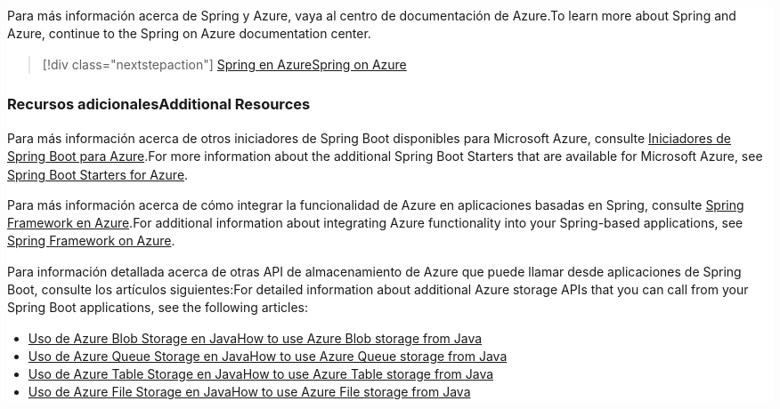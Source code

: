 <span data-ttu-id="290d4-168">Para más información acerca de Spring y Azure, vaya al centro de documentación de Azure.</span><span class="sxs-lookup"><span data-stu-id="290d4-168">To learn more about Spring and Azure, continue to the Spring on Azure documentation center.</span></span>

> [!div class="nextstepaction"]
> [<span data-ttu-id="290d4-169">Spring en Azure</span><span class="sxs-lookup"><span data-stu-id="290d4-169">Spring on Azure</span></span>](/java/azure/spring-framework)

### <a name="additional-resources"></a><span data-ttu-id="290d4-170">Recursos adicionales</span><span class="sxs-lookup"><span data-stu-id="290d4-170">Additional Resources</span></span>

<span data-ttu-id="290d4-171">Para más información acerca de otros iniciadores de Spring Boot disponibles para Microsoft Azure, consulte [Iniciadores de Spring Boot para Azure](spring-boot-starters-for-azure.md).</span><span class="sxs-lookup"><span data-stu-id="290d4-171">For more information about the additional Spring Boot Starters that are available for Microsoft Azure, see [Spring Boot Starters for Azure](spring-boot-starters-for-azure.md).</span></span>

<span data-ttu-id="290d4-172">Para más información acerca de cómo integrar la funcionalidad de Azure en aplicaciones basadas en Spring, consulte [Spring Framework en Azure](/java/azure/spring-framework/).</span><span class="sxs-lookup"><span data-stu-id="290d4-172">For additional information about integrating Azure functionality into your Spring-based applications, see [Spring Framework on Azure](/java/azure/spring-framework/).</span></span>

<span data-ttu-id="290d4-173">Para información detallada acerca de otras API de almacenamiento de Azure que puede llamar desde aplicaciones de Spring Boot, consulte los artículos siguientes:</span><span class="sxs-lookup"><span data-stu-id="290d4-173">For detailed information about additional Azure storage APIs that you can call from your Spring Boot applications, see the following articles:</span></span>
* [<span data-ttu-id="290d4-174">Uso de Azure Blob Storage en Java</span><span class="sxs-lookup"><span data-stu-id="290d4-174">How to use Azure Blob storage from Java</span></span>](/azure/storage/blobs/storage-java-how-to-use-blob-storage)
* [<span data-ttu-id="290d4-175">Uso de Azure Queue Storage en Java</span><span class="sxs-lookup"><span data-stu-id="290d4-175">How to use Azure Queue storage from Java</span></span>](/azure/storage/queues/storage-java-how-to-use-queue-storage)
* [<span data-ttu-id="290d4-176">Uso de Azure Table Storage en Java</span><span class="sxs-lookup"><span data-stu-id="290d4-176">How to use Azure Table storage from Java</span></span>](/azure/cosmos-db/table-storage-how-to-use-java)
* [<span data-ttu-id="290d4-177">Uso de Azure File Storage en Java</span><span class="sxs-lookup"><span data-stu-id="290d4-177">How to use Azure File storage from Java</span></span>](/azure/storage/files/storage-java-how-to-use-file-storage)
